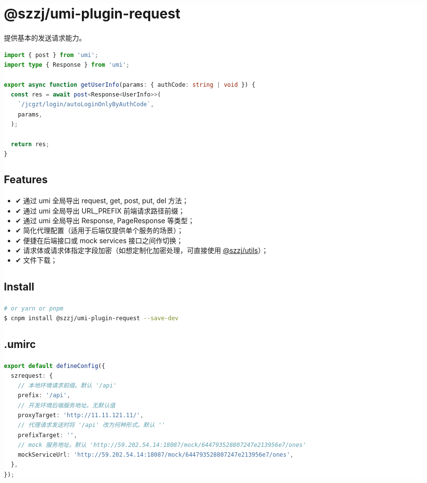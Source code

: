 # @szzj/umi-plugin-request

提供基本的发送请求能力。

```ts | pure
import { post } from 'umi';
import type { Response } from 'umi';

export async function getUserInfo(params: { authCode: string | void }) {
  const res = await post<Response<UserInfo>>(
    `/jcgzt/login/autoLoginOnlyByAuthCode`,
    params,
  );

  return res;
}
```

## Features

- ✔︎ 通过 umi 全局导出 request, get, post, put, del 方法；
- ✔︎ 通过 umi 全局导出 URL_PREFIX 前端请求路径前缀；
- ✔︎ 通过 umi 全局导出 Response, PageResponse 等类型；
- ✔︎ 简化代理配置（适用于后端仅提供单个服务的场景）；
- ✔︎ 便捷在后端接口或 mock services 接口之间作切换；
- ✔︎ 请求体或请求体指定字段加密（如想定制化加密处理，可直接使用 [@szzj/utils](http://10.145.11.75:8080/gui/szzj-utils/#/guide/encrypt)）；
- ✔︎ 文件下载；

## Install

```bash
# or yarn or pnpm
$ cnpm install @szzj/umi-plugin-request --save-dev
```

## .umirc

```ts | pure
export default defineConfig({
  szrequest: {
    // 本地环境请求前缀。默认 '/api'
    prefix: '/api',
    // 开发环境后端服务地址。无默认值
    proxyTarget: 'http://11.11.121.11/',
    // 代理请求发送时将 '/api' 改为何种形式。默认 ''
    prefixTarget: '',
    // mock 服务地址。默认 'http://59.202.54.14:18087/mock/644793528807247e213956e7/ones'
    mockServiceUrl: 'http://59.202.54.14:18087/mock/644793528807247e213956e7/ones',
  },
});
```
